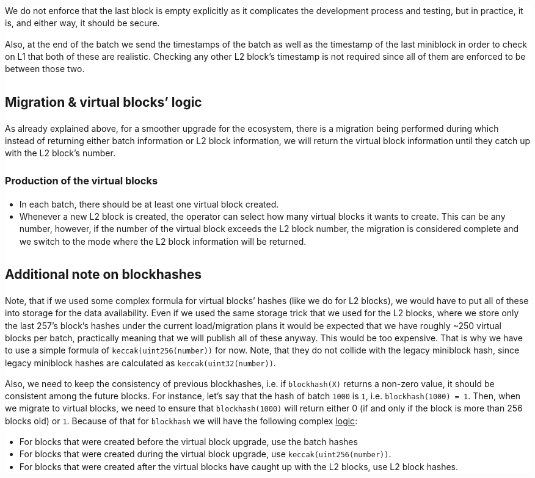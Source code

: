 We do not enforce that the last block is empty explicitly as it complicates the development process and testing, but in practice, it is, and either way, it should be secure.

Also, at the end of the batch we send the timestamps of the batch as well as the timestamp of the last miniblock in order to check on L1 that both of these are realistic. Checking any other L2 block’s timestamp is not required since all of them are enforced to be between those two.

## Migration & virtual blocks’ logic

As already explained above, for a smoother upgrade for the ecosystem, there is a migration being performed during which instead of returning either batch information or L2 block information, we will return the virtual block information until they catch up with the L2 block’s number.

### Production of the virtual blocks

- In each batch, there should be at least one virtual block created.
- Whenever a new L2 block is created, the operator can select how many virtual blocks it wants to create. This can be any number, however, if the number of the virtual block exceeds the L2 block number, the migration is considered complete and we switch to the mode where the L2 block information will be returned.

## Additional note on blockhashes

Note, that if we used some complex formula for virtual blocks’ hashes (like we do for L2 blocks), we would have to put all of these into storage for the data availability. Even if we used the same storage trick that we used for the L2 blocks, where we store only the last 257’s block’s hashes under the current load/migration plans it would be expected that we have roughly ~250 virtual blocks per batch, practically meaning that we will publish all of these anyway. This would be too expensive. That is why we have to use a simple formula of `keccak(uint256(number))` for now. Note, that they do not collide with the legacy miniblock hash, since legacy miniblock hashes are calculated as `keccak(uint32(number))`.

Also, we need to keep the consistency of previous blockhashes, i.e. if `blockhash(X)` returns a non-zero value, it should be consistent among the future blocks. For instance, let’s say that the hash of batch `1000` is `1`, i.e. `blockhash(1000) = 1`. Then, when we migrate to virtual blocks, we need to ensure that `blockhash(1000)` will return either 0 (if and only if the block is more than 256 blocks old) or `1`. Because of that for `blockhash` we will have the following complex [logic](https://github.com/code-423n4/2023-10-zksync/blob/ef99273a8fdb19f5912ca38ba46d6bd02071363d/code/system-contracts/contracts/SystemContext.sol#L103):

- For blocks that were created before the virtual block upgrade, use the batch hashes
- For blocks that were created during the virtual block upgrade, use `keccak(uint256(number))`.
- For blocks that were created after the virtual blocks have caught up with the L2 blocks, use L2 block hashes.